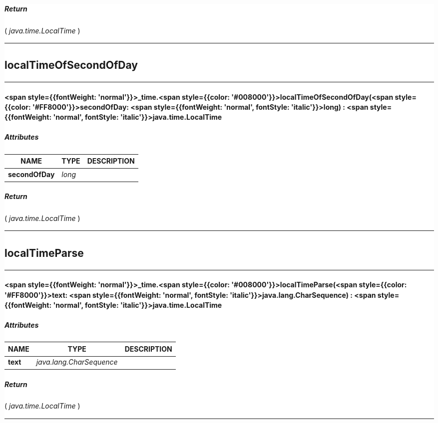 ##### Return

( _java.time.LocalTime_ )


---

## localTimeOfSecondOfDay

---

#### <span style={{fontWeight: 'normal'}}>_time</span>.<span style={{color: '#008000'}}>localTimeOfSecondOfDay</span>(<span style={{color: '#FF8000'}}>secondOfDay</span>: <span style={{fontWeight: 'normal', fontStyle: 'italic'}}>long</span>) : <span style={{fontWeight: 'normal', fontStyle: 'italic'}}>java.time.LocalTime</span>
##### Attributes

| NAME | TYPE | DESCRIPTION |
|---|---|---|
| **secondOfDay** | _long_ |   |

##### Return

( _java.time.LocalTime_ )


---

## localTimeParse

---

#### <span style={{fontWeight: 'normal'}}>_time</span>.<span style={{color: '#008000'}}>localTimeParse</span>(<span style={{color: '#FF8000'}}>text</span>: <span style={{fontWeight: 'normal', fontStyle: 'italic'}}>java.lang.CharSequence</span>) : <span style={{fontWeight: 'normal', fontStyle: 'italic'}}>java.time.LocalTime</span>
##### Attributes

| NAME | TYPE | DESCRIPTION |
|---|---|---|
| **text** | _java.lang.CharSequence_ |   |

##### Return

( _java.time.LocalTime_ )


---
